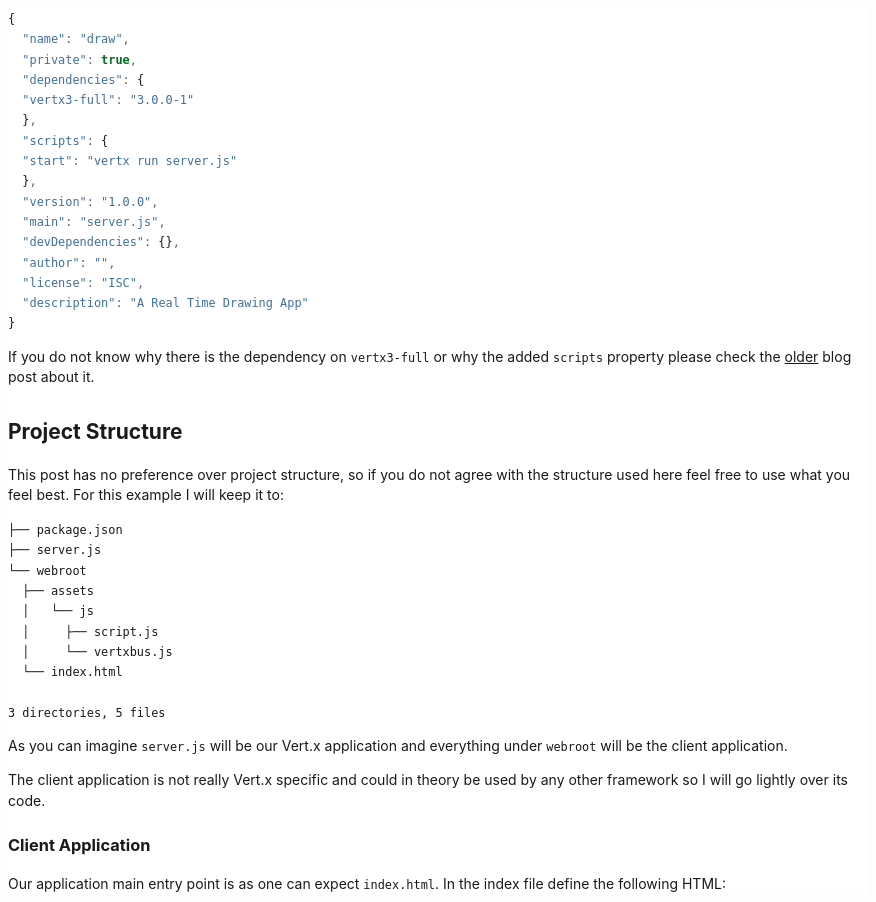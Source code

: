```javascript
{
  "name": "draw",
  "private": true,
  "dependencies": {
  "vertx3-full": "3.0.0-1"
  },
  "scripts": {
  "start": "vertx run server.js"
  },
  "version": "1.0.0",
  "main": "server.js",
  "devDependencies": {},
  "author": "",
  "license": "ISC",
  "description": "A Real Time Drawing App"
}
```

If you do not know why there is the dependency on `vertx3-full` or why the added `scripts` property please check the
[older](/blog/vert-x3-says-hello-to-npm-users/index.html) blog post about it.

## Project Structure

This post has no preference over project structure, so if you do not agree with the structure used here feel free to
use what you feel best. For this example I will keep it to:

```
├── package.json
├── server.js
└── webroot
  ├── assets
  │   └── js
  │     ├── script.js
  │     └── vertxbus.js
  └── index.html

3 directories, 5 files
```

As you can imagine `server.js` will be our Vert.x application and everything under `webroot` will be the client
application.

The client application is not really Vert.x specific and could in theory be used by any other framework so I will go
lightly over its code.

### Client Application

Our application main entry point is as one can expect `index.html`. In the index file define the following HTML:
